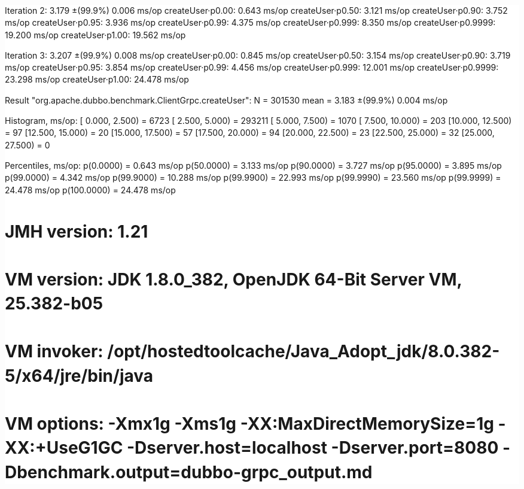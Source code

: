 Iteration   2: 3.179 ±(99.9%) 0.006 ms/op
                 createUser·p0.00:   0.643 ms/op
                 createUser·p0.50:   3.121 ms/op
                 createUser·p0.90:   3.752 ms/op
                 createUser·p0.95:   3.936 ms/op
                 createUser·p0.99:   4.375 ms/op
                 createUser·p0.999:  8.350 ms/op
                 createUser·p0.9999: 19.200 ms/op
                 createUser·p1.00:   19.562 ms/op

Iteration   3: 3.207 ±(99.9%) 0.008 ms/op
                 createUser·p0.00:   0.845 ms/op
                 createUser·p0.50:   3.154 ms/op
                 createUser·p0.90:   3.719 ms/op
                 createUser·p0.95:   3.854 ms/op
                 createUser·p0.99:   4.456 ms/op
                 createUser·p0.999:  12.001 ms/op
                 createUser·p0.9999: 23.298 ms/op
                 createUser·p1.00:   24.478 ms/op



Result "org.apache.dubbo.benchmark.ClientGrpc.createUser":
  N = 301530
  mean =      3.183 ±(99.9%) 0.004 ms/op

  Histogram, ms/op:
    [ 0.000,  2.500) = 6723 
    [ 2.500,  5.000) = 293211 
    [ 5.000,  7.500) = 1070 
    [ 7.500, 10.000) = 203 
    [10.000, 12.500) = 97 
    [12.500, 15.000) = 20 
    [15.000, 17.500) = 57 
    [17.500, 20.000) = 94 
    [20.000, 22.500) = 23 
    [22.500, 25.000) = 32 
    [25.000, 27.500) = 0 

  Percentiles, ms/op:
      p(0.0000) =      0.643 ms/op
     p(50.0000) =      3.133 ms/op
     p(90.0000) =      3.727 ms/op
     p(95.0000) =      3.895 ms/op
     p(99.0000) =      4.342 ms/op
     p(99.9000) =     10.288 ms/op
     p(99.9900) =     22.993 ms/op
     p(99.9990) =     23.560 ms/op
     p(99.9999) =     24.478 ms/op
    p(100.0000) =     24.478 ms/op


# JMH version: 1.21
# VM version: JDK 1.8.0_382, OpenJDK 64-Bit Server VM, 25.382-b05
# VM invoker: /opt/hostedtoolcache/Java_Adopt_jdk/8.0.382-5/x64/jre/bin/java
# VM options: -Xmx1g -Xms1g -XX:MaxDirectMemorySize=1g -XX:+UseG1GC -Dserver.host=localhost -Dserver.port=8080 -Dbenchmark.output=dubbo-grpc_output.md